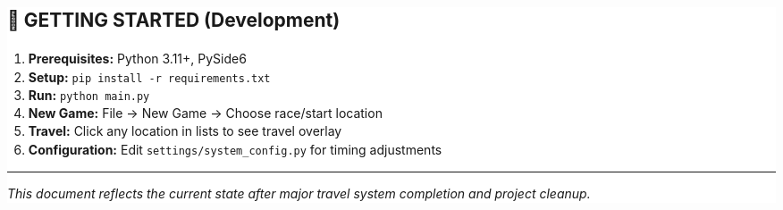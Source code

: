 
## 🚀 GETTING STARTED (Development)

1. **Prerequisites:** Python 3.11+, PySide6
2. **Setup:** `pip install -r requirements.txt`
3. **Run:** `python main.py`
4. **New Game:** File → New Game → Choose race/start location
5. **Travel:** Click any location in lists to see travel overlay
6. **Configuration:** Edit `settings/system_config.py` for timing adjustments

---

*This document reflects the current state after major travel system completion and project cleanup.*
